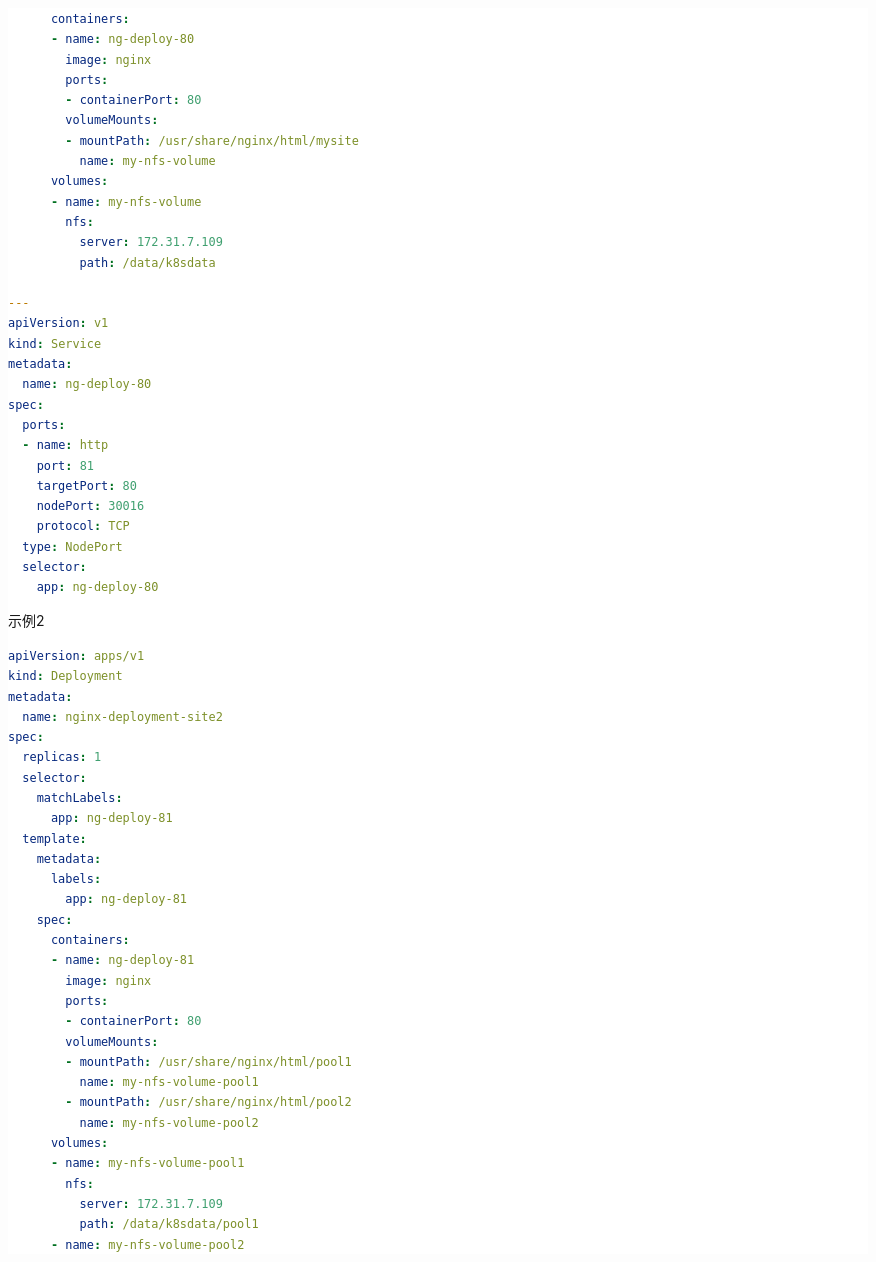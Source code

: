 ```yaml
      containers:
      - name: ng-deploy-80
        image: nginx 
        ports:
        - containerPort: 80
        volumeMounts:
        - mountPath: /usr/share/nginx/html/mysite
          name: my-nfs-volume
      volumes:
      - name: my-nfs-volume
        nfs:
          server: 172.31.7.109
          path: /data/k8sdata

---
apiVersion: v1
kind: Service
metadata:
  name: ng-deploy-80
spec:
  ports:
  - name: http
    port: 81
    targetPort: 80
    nodePort: 30016
    protocol: TCP
  type: NodePort
  selector:
    app: ng-deploy-80
```

示例2

```yaml
apiVersion: apps/v1
kind: Deployment
metadata:
  name: nginx-deployment-site2
spec:
  replicas: 1
  selector:
    matchLabels:
      app: ng-deploy-81
  template:
    metadata:
      labels:
        app: ng-deploy-81
    spec:
      containers:
      - name: ng-deploy-81
        image: nginx 
        ports:
        - containerPort: 80
        volumeMounts:
        - mountPath: /usr/share/nginx/html/pool1
          name: my-nfs-volume-pool1
        - mountPath: /usr/share/nginx/html/pool2
          name: my-nfs-volume-pool2
      volumes:
      - name: my-nfs-volume-pool1
        nfs:
          server: 172.31.7.109
          path: /data/k8sdata/pool1
      - name: my-nfs-volume-pool2
```